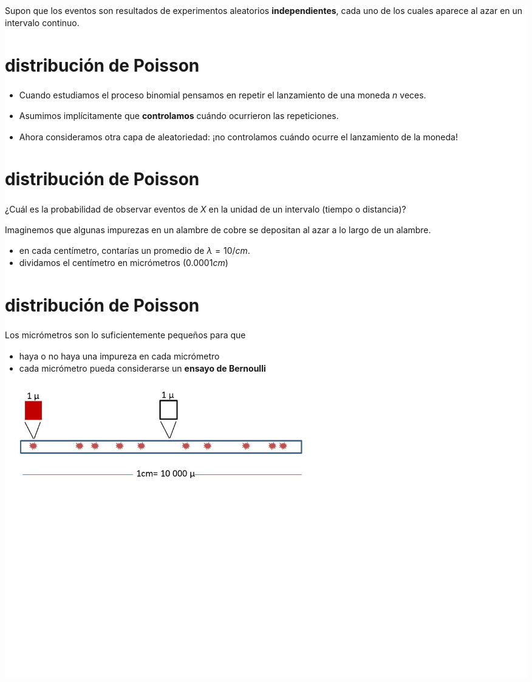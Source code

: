 Supon que los eventos son resultados de experimentos aleatorios **independientes**, cada uno de los cuales aparece al azar en un intervalo continuo.

distribución de Poisson
======================================================

- Cuando estudiamos el proceso binomial pensamos en repetir el lanzamiento de una moneda $n$ veces.

- Asumimos implícitamente que **controlamos** cuándo ocurrieron las repeticiones.

- Ahora consideramos otra capa de aleatoriedad: ¡no controlamos cuándo ocurre el lanzamiento de la moneda!


distribución de Poisson
======================================================

¿Cuál es la probabilidad de observar eventos de $X$ en la unidad de un intervalo (tiempo o distancia)?

Imaginemos que algunas impurezas en un alambre de cobre se depositan al azar a lo largo de un alambre.

- en cada centímetro, contarías un promedio de $\lambda = 10/cm$.
- dividamos el centímetro en micrómetros ($0.0001cm$)

distribución de Poisson
======================================================

Los micrómetros son lo suficientemente pequeños para que 

- haya o no haya una impureza en cada micrómetro
- cada micrómetro pueda considerarse un **ensayo de Bernoulli**


<img src = "./figures/poiss.JPG" style = "width: 75%" style = "height: 100%" align = "center">
